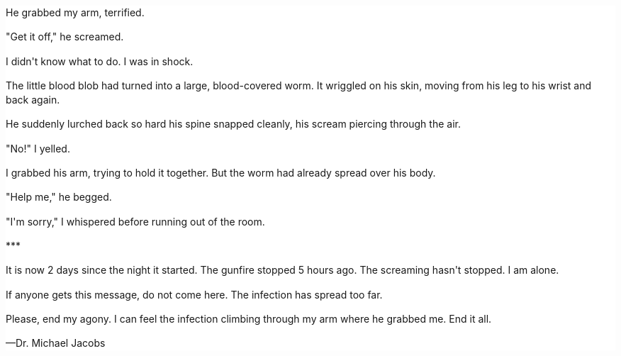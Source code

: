 He grabbed my arm, terrified.

"Get it off," he screamed.

I didn't know what to do. I was in shock.

The little blood blob had turned into a large, blood-covered worm. It wriggled on his skin, moving from his leg to his wrist and back again.

He suddenly lurched back so hard his spine snapped cleanly, his scream piercing through the air.

"No!" I yelled.

I grabbed his arm, trying to hold it together. But the worm had already spread over his body.

"Help me," he begged.

"I'm sorry," I whispered before running out of the room.

\*\*\*

It is now 2 days since the night it started. The gunfire stopped 5 hours ago. The screaming hasn't stopped. I am alone.

If anyone gets this message, do not come here. The infection has spread too far.

Please, end my agony. I can feel the infection climbing through my arm where he grabbed me. End it all.

—Dr. Michael Jacobs